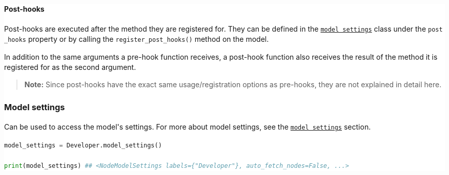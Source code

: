 #### Post-hooks

Post-hooks are executed after the method they are registered for. They can be defined in the [`model settings`](https://github.com/groc-prog/pyneo4j-ogm/blob/develop/docs/Models.md#configuration-settings) class under the `post_hooks` property or by calling the `register_post_hooks()` method on the model.

In addition to the same arguments a pre-hook function receives, a post-hook function also receives the result of the method it is registered for as the second argument.

> **Note:** Since post-hooks have the exact same usage/registration options as pre-hooks, they are not explained in detail here.

### Model settings

Can be used to access the model's settings. For more about model settings, see the [`model settings`]([#model-settings](https://github.com/groc-prog/pyneo4j-ogm/blob/develop/docs/Models.md#configuration-settings)) section.

```python
model_settings = Developer.model_settings()

print(model_settings) ## <NodeModelSettings labels={"Developer"}, auto_fetch_nodes=False, ...>
```
